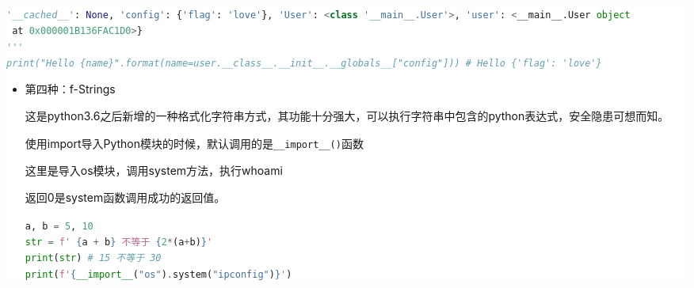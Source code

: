   ```python
  '__cached__': None, 'config': {'flag': 'love'}, 'User': <class '__main__.User'>, 'user': <__main__.User object
   at 0x000001B136FAC1D0>}
  '''
  print("Hello {name}".format(name=user.__class__.__init__.__globals__["config"])) # Hello {'flag': 'love'}
  ```

- 第四种：f-Strings

  这是python3.6之后新增的一种格式化字符串方式，其功能十分强大，可以执行字符串中包含的python表达式，安全隐患可想而知。

  使用import导入Python模块的时候，默认调用的是`__import__()`函数

  这里是导入os模块，调用system方法，执行whoami

  返回0是system函数调用成功的返回值。

  ```python
  a, b = 5, 10
  str = f' {a + b} 不等于 {2*(a+b)}'
  print(str) # 15 不等于 30
  print(f'{__import__("os").system("ipconfig")}')
  ```

